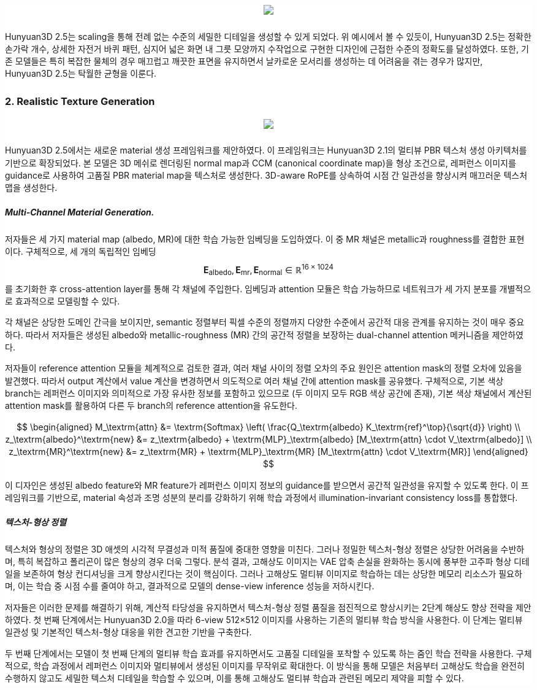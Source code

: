 <center><img src='{{"/assets/img/hunyuan3d-2.5/hunyuan3d-2.5-fig4.webp" | relative_url}}' width="60%"></center>
<br>
Hunyuan3D 2.5는 scaling을 통해 전례 없는 수준의 세밀한 디테일을 생성할 수 있게 되었다. 위 예시에서 볼 수 있듯이, Hunyuan3D 2.5는 정확한 손가락 개수, 상세한 자전거 바퀴 패턴, 심지어 넓은 화면 내 그릇 모양까지 수작업으로 구현한 디자인에 근접한 수준의 정확도를 달성하였다. 또한, 기존 모델들은 특히 복잡한 물체의 경우 매끄럽고 깨끗한 표면을 유지하면서 날카로운 모서리를 생성하는 데 어려움을 겪는 경우가 많지만, Hunyuan3D 2.5는 탁월한 균형을 이룬다.

### 2. Realistic Texture Generation
<center><img src='{{"/assets/img/hunyuan3d-2.5/hunyuan3d-2.5-fig5.webp" | relative_url}}' width="100%"></center>
<br>
Hunyuan3D 2.5에서는 새로운 material 생성 프레임워크를 제안하였다. 이 프레임워크는 Hunyuan3D 2.1의 멀티뷰 PBR 텍스처 생성 아키텍처를 기반으로 확장되었다. 본 모델은 3D 메쉬로 렌더링된 normal map과 CCM (canonical coordinate map)을 형상 조건으로, 레퍼런스 이미지를 guidance로 사용하여 고품질 PBR material map을 텍스처로 생성한다. 3D-aware RoPE를 상속하여 시점 간 일관성을 향상시켜 매끄러운 텍스처 맵을 생성한다.

##### Multi-Channel Material Generation.
저자들은 세 가지 material map (albedo, MR)에 대한 학습 가능한 임베딩을 도입하였다. 이 중 MR 채널은 metallic과 roughness를 결합한 표현이다. 구체적으로, 세 개의 독립적인 임베딩 $$\textbf{E}_\textrm{albedo}, \textbf{E}_\textrm{mr}, \textbf{E}_\textrm{normal} \in \mathbb{R}^{16 \times 1024}$$를 초기화한 후 cross-attention layer를 통해 각 채널에 주입한다. 임베딩과 attention 모듈은 학습 가능하므로 네트워크가 세 가지 분포를 개별적으로 효과적으로 모델링할 수 있다.

각 채널은 상당한 도메인 간극을 보이지만, semantic 정렬부터 픽셀 수준의 정렬까지 다양한 수준에서 공간적 대응 관계를 유지하는 것이 매우 중요하다. 따라서 저자들은 생성된 albedo와 metallic-roughness (MR) 간의 공간적 정렬을 보장하는 dual-channel attention 메커니즘을 제안하였다.

저자들이 reference attention 모듈을 체계적으로 검토한 결과, 여러 채널 사이의 정렬 오차의 주요 원인은 attention mask의 정렬 오차에 있음을 발견했다. 따라서 output 계산에서 value 계산을 변경하면서 의도적으로 여러 채널 간에 attention mask를 공유했다. 구체적으로, 기본 색상 branch는 레퍼런스 이미지와 의미적으로 가장 유사한 정보를 포함하고 있으므로 (두 이미지 모두 RGB 색상 공간에 존재), 기본 색상 채널에서 계산된 attention mask를 활용하여 다른 두 branch의 reference attention을 유도한다.

$$
\begin{aligned}
M_\textrm{attn} &= \textrm{Softmax} \left( \frac{Q_\textrm{albedo} K_\textrm{ref}^\top}{\sqrt{d}} \right) \\
z_\textrm{albedo}^\textrm{new} &= z_\textrm{albedo} + \textrm{MLP}_\textrm{albedo} [M_\textrm{attn} \cdot V_\textrm{albedo}] \\
z_\textrm{MR}^\textrm{new} &= z_\textrm{MR} + \textrm{MLP}_\textrm{MR} [M_\textrm{attn} \cdot V_\textrm{MR}]
\end{aligned}
$$

이 디자인은 생성된 albedo feature와 MR feature가 레퍼런스 이미지 정보의 guidance를 받으면서 공간적 일관성을 유지할 수 있도록 한다. 이 프레임워크를 기반으로, material 속성과 조명 성분의 분리를 강화하기 위해 학습 과정에서 illumination-invariant consistency loss를 통합했다.

##### 텍스처-형상 정렬
텍스처와 형상의 정렬은 3D 애셋의 시각적 무결성과 미적 품질에 중대한 영향을 미친다. 그러나 정밀한 텍스처-형상 정렬은 상당한 어려움을 수반하며, 특히 복잡하고 폴리곤이 많은 형상의 경우 더욱 그렇다. 분석 결과, 고해상도 이미지는 VAE 압축 손실을 완화하는 동시에 풍부한 고주파 형상 디테일을 보존하여 형상 컨디셔닝을 크게 향상시킨다는 것이 핵심이다. 그러나 고해상도 멀티뷰 이미지로 학습하는 데는 상당한 메모리 리소스가 필요하며, 이는 학습 중 시점 수를 줄여야 하고, 결과적으로 모델의 dense-view inference 성능을 저하시킨다.

저자들은 이러한 문제를 해결하기 위해, 계산적 타당성을 유지하면서 텍스처-형상 정렬 품질을 점진적으로 향상시키는 2단계 해상도 향상 전략을 제안하였다. 첫 번째 단계에서는 Hunyuan3D 2.0을 따라 6-view 512$\times$512 이미지를 사용하는 기존의 멀티뷰 학습 방식을 사용한다. 이 단계는 멀티뷰 일관성 및 기본적인 텍스처-형상 대응을 위한 견고한 기반을 구축한다.

두 번째 단계에서는 모델이 첫 번째 단계의 멀티뷰 학습 효과를 유지하면서도 고품질 디테일을 포착할 수 있도록 하는 줌인 학습 전략을 사용한다. 구체적으로, 학습 과정에서 레퍼런스 이미지와 멀티뷰에서 생성된 이미지를 무작위로 확대한다. 이 방식을 통해 모델은 처음부터 고해상도 학습을 완전히 수행하지 않고도 세밀한 텍스처 디테일을 학습할 수 있으며, 이를 통해 고해상도 멀티뷰 학습과 관련된 메모리 제약을 피할 수 있다.
